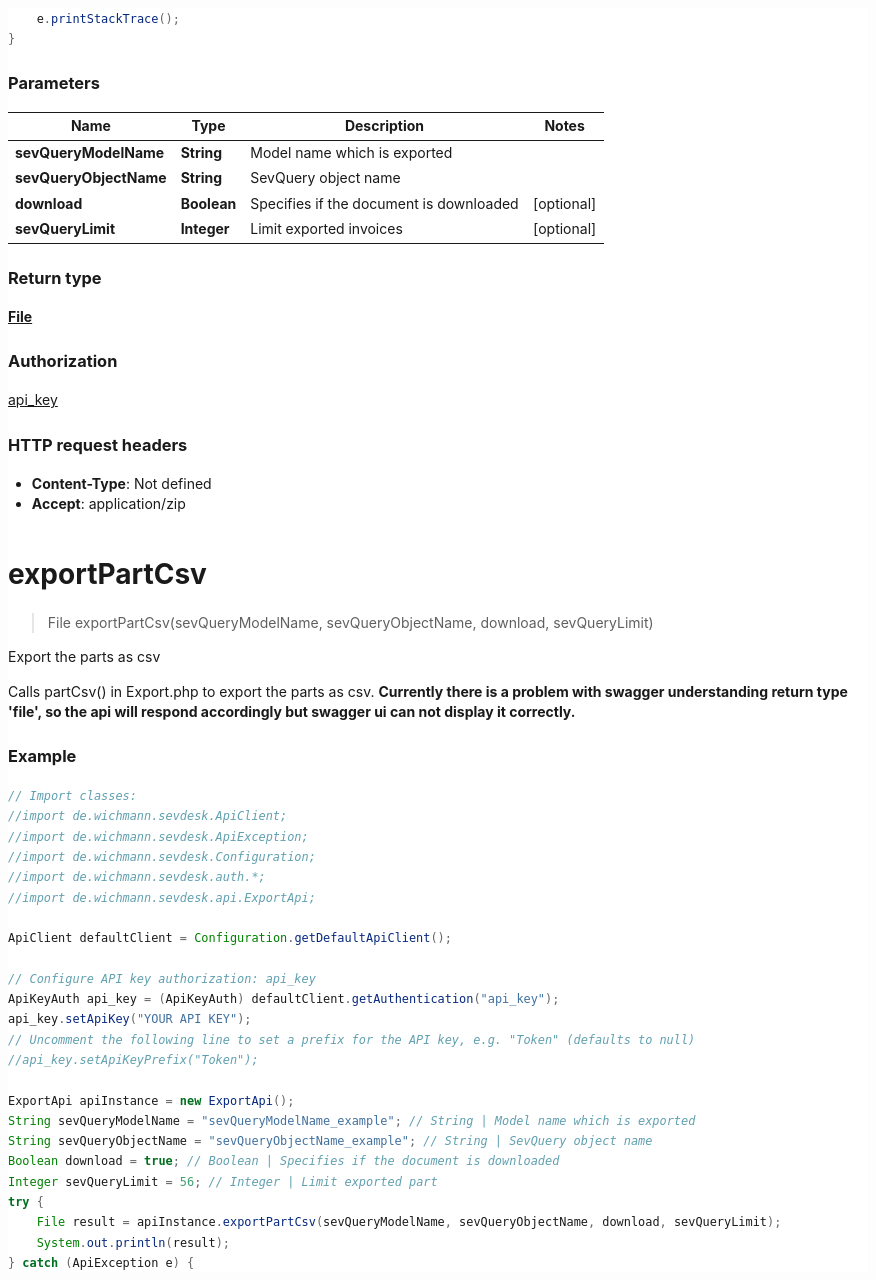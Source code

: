 ```java
    e.printStackTrace();
}
```

### Parameters

Name | Type | Description  | Notes
------------- | ------------- | ------------- | -------------
 **sevQueryModelName** | **String**| Model name which is exported |
 **sevQueryObjectName** | **String**| SevQuery object name |
 **download** | **Boolean**| Specifies if the document is downloaded | [optional]
 **sevQueryLimit** | **Integer**| Limit exported invoices | [optional]

### Return type

[**File**](File.md)

### Authorization

[api_key](../README.md#api_key)

### HTTP request headers

 - **Content-Type**: Not defined
 - **Accept**: application/zip

<a name="exportPartCsv"></a>
# **exportPartCsv**
> File exportPartCsv(sevQueryModelName, sevQueryObjectName, download, sevQueryLimit)

Export the parts as csv

Calls partCsv() in Export.php to export the parts as csv.    **Currently there is a problem with swagger understanding return type &#x27;file&#x27;, so the api will respond accordingly but swagger ui can not display it correctly.**

### Example
```java
// Import classes:
//import de.wichmann.sevdesk.ApiClient;
//import de.wichmann.sevdesk.ApiException;
//import de.wichmann.sevdesk.Configuration;
//import de.wichmann.sevdesk.auth.*;
//import de.wichmann.sevdesk.api.ExportApi;

ApiClient defaultClient = Configuration.getDefaultApiClient();

// Configure API key authorization: api_key
ApiKeyAuth api_key = (ApiKeyAuth) defaultClient.getAuthentication("api_key");
api_key.setApiKey("YOUR API KEY");
// Uncomment the following line to set a prefix for the API key, e.g. "Token" (defaults to null)
//api_key.setApiKeyPrefix("Token");

ExportApi apiInstance = new ExportApi();
String sevQueryModelName = "sevQueryModelName_example"; // String | Model name which is exported
String sevQueryObjectName = "sevQueryObjectName_example"; // String | SevQuery object name
Boolean download = true; // Boolean | Specifies if the document is downloaded
Integer sevQueryLimit = 56; // Integer | Limit exported part
try {
    File result = apiInstance.exportPartCsv(sevQueryModelName, sevQueryObjectName, download, sevQueryLimit);
    System.out.println(result);
} catch (ApiException e) {
```